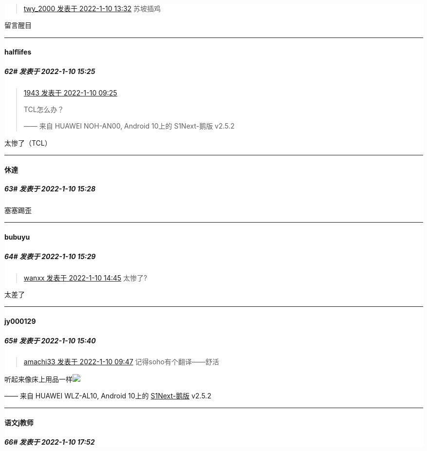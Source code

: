 <blockquote><a href="httphttps://bbs.saraba1st.com/2b/forum.php?mod=redirect&amp;goto=findpost&amp;pid=54233126&amp;ptid=2046605" target="_blank">twy_2000 发表于 2022-1-10 13:32</a>
 苏坡插鸡</blockquote>
留言醒目



*****

####  halflifes  
##### 62#       发表于 2022-1-10 15:25

<blockquote><a href="httphttps://bbs.saraba1st.com/2b/forum.php?mod=redirect&amp;goto=findpost&amp;pid=54229999&amp;ptid=2046605" target="_blank">1943 发表于 2022-1-10 09:25</a>

TCL怎么办？

—— 来自 HUAWEI NOH-AN00, Android 10上的 S1Next-鹅版 v2.5.2</blockquote>
太惨了（TCL）



*****

####  休達  
##### 63#       发表于 2022-1-10 15:28

塞塞踢歪

*****

####  bubuyu  
##### 64#       发表于 2022-1-10 15:29

<blockquote><a href="httphttps://bbs.saraba1st.com/2b/forum.php?mod=redirect&amp;goto=findpost&amp;pid=54234064&amp;ptid=2046605" target="_blank">wanxx 发表于 2022-1-10 14:45</a>
太惨了?</blockquote>
太差了

*****

####  jy000129  
##### 65#       发表于 2022-1-10 15:40

<blockquote><a href="httphttps://bbs.saraba1st.com/2b/forum.php?mod=redirect&amp;goto=findpost&amp;pid=54230249&amp;ptid=2046605" target="_blank">amachi33 发表于 2022-1-10 09:47</a>
记得soho有个翻译——舒活</blockquote>
听起来像床上用品一样<img src="https://static.saraba1st.com/image/smiley/face2017/037.png" referrerpolicy="no-referrer">

—— 来自 HUAWEI WLZ-AL10, Android 10上的 [S1Next-鹅版](https://github.com/ykrank/S1-Next/releases) v2.5.2



*****

####  语文j教师  
##### 66#       发表于 2022-1-10 17:52
